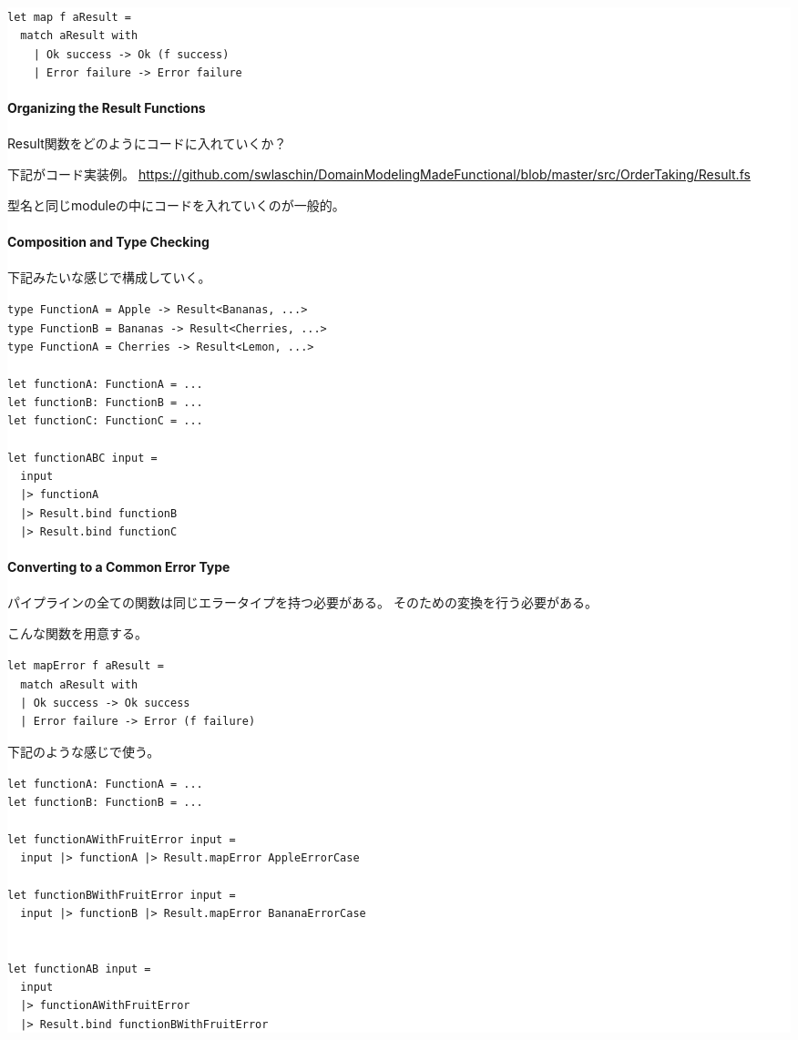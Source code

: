 ```
let map f aResult = 
  match aResult with
    | Ok success -> Ok (f success) 
    | Error failure -> Error failure 
```

#### Organizing the Result Functions

Result関数をどのようにコードに入れていくか？

下記がコード実装例。
https://github.com/swlaschin/DomainModelingMadeFunctional/blob/master/src/OrderTaking/Result.fs

型名と同じmoduleの中にコードを入れていくのが一般的。

#### Composition and Type Checking

下記みたいな感じで構成していく。

```F#
type FunctionA = Apple -> Result<Bananas, ...>
type FunctionB = Bananas -> Result<Cherries, ...>
type FunctionA = Cherries -> Result<Lemon, ...>

let functionA: FunctionA = ...
let functionB: FunctionB = ...
let functionC: FunctionC = ...

let functionABC input = 
  input 
  |> functionA
  |> Result.bind functionB
  |> Result.bind functionC
```

#### Converting to a Common Error Type

パイプラインの全ての関数は同じエラータイプを持つ必要がある。
そのための変換を行う必要がある。

こんな関数を用意する。
```F#
let mapError f aResult = 
  match aResult with
  | Ok success -> Ok success
  | Error failure -> Error (f failure)
```

下記のような感じで使う。

```F#
let functionA: FunctionA = ...
let functionB: FunctionB = ...

let functionAWithFruitError input = 
  input |> functionA |> Result.mapError AppleErrorCase

let functionBWithFruitError input = 
  input |> functionB |> Result.mapError BananaErrorCase
  

let functionAB input = 
  input 
  |> functionAWithFruitError
  |> Result.bind functionBWithFruitError
```

